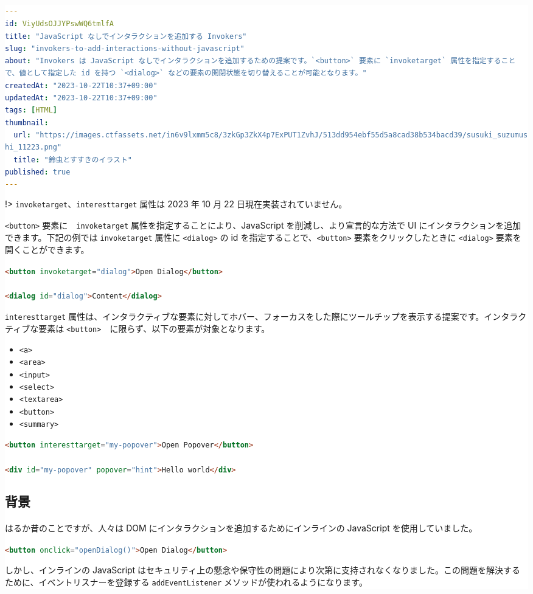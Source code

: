 ```yaml
---
id: ViyUdsOJJYPswWQ6tmlfA
title: "JavaScript なしでインタラクションを追加する Invokers"
slug: "invokers-to-add-interactions-without-javascript"
about: "Invokers は JavaScript なしでインタラクションを追加するための提案です。`<button>` 要素に `invoketarget` 属性を指定することで、値として指定した id を持つ `<dialog>` などの要素の開閉状態を切り替えることが可能となります。"
createdAt: "2023-10-22T10:37+09:00"
updatedAt: "2023-10-22T10:37+09:00"
tags: [HTML]
thumbnail:
  url: "https://images.ctfassets.net/in6v9lxmm5c8/3zkGp3ZkX4p7ExPUT1ZvhJ/513dd954ebf55d5a8cad38b534bacd39/susuki_suzumushi_11223.png"
  title: "鈴虫とすすきのイラスト"
published: true
---
```


!> `invoketarget`、`interesttarget` 属性は 2023 年 10 月 22 日現在実装されていません。

`<button>` 要素に　`invoketarget` 属性を指定することにより、JavaScript を削減し、より宣言的な方法で UI にインタラクションを追加できます。下記の例では `invoketarget` 属性に `<dialog>` の id を指定することで、`<button>` 要素をクリックしたときに `<dialog>` 要素を開くことができます。

```html
<button invoketarget="dialog">Open Dialog</button>

<dialog id="dialog">Content</dialog>
```

`interesttarget` 属性は、インタラクティブな要素に対してホバー、フォーカスをした際にツールチップを表示する提案です。インタラクティブな要素は `<button>`　に限らず、以下の要素が対象となります。

- `<a>`
- `<area>`
- `<input>`
- `<select>`
- `<textarea>`
- `<button>`
- `<summary>`

```html
<button interesttarget="my-popover">Open Popover</button>

<div id="my-popover" popover="hint">Hello world</div>
```

## 背景

はるか昔のことですが、人々は DOM にインタラクションを追加するためにインラインの JavaScript を使用していました。

```html
<button onclick="openDialog()">Open Dialog</button>
```

しかし、インラインの JavaScript はセキュリティ上の懸念や保守性の問題により次第に支持されなくなりました。この問題を解決するために、イベントリスナーを登録する `addEventListener` メソッドが使われるようになります。
